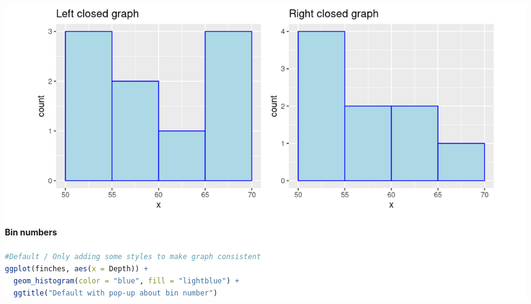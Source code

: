 <img src="continuous_var_files/figure-html/unnamed-chunk-6-1.png" width="768" style="display: block; margin: auto;" />


#### Bin numbers


```r
#Default / Only adding some styles to make graph consistent
ggplot(finches, aes(x = Depth)) +
  geom_histogram(color = "blue", fill = "lightblue") +
  ggtitle("Default with pop-up about bin number")
```

